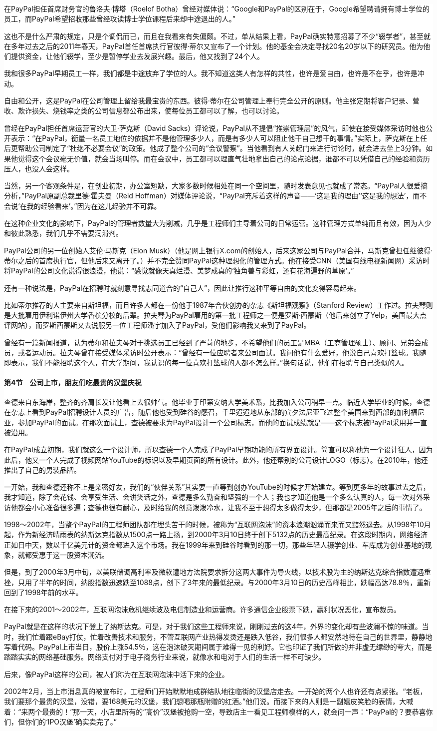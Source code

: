 在PayPal担任首席财务官的鲁洛夫·博塔（Roelof Botha）曾经对媒体说：“Google和PayPal的区别在于，Google希望聘请拥有博士学位的员工，而PayPal希望招收那些曾经攻读博士学位课程后来却中途退出的人。”

这也不是什么严肃的规定，只是个调侃而已，而且在我看来有失偏颇。不过，单从结果上看，PayPal确实特意招募了不少“辍学者”，甚至就在多年过去之后的2011年春天，PayPal首任首席执行官彼得·蒂尔又宣布了一个计划。他的基金会决定寻找20名20岁以下的研究员。他为他们提供资金，让他们辍学，至少是暂停学业去发展兴趣。最后，他又找到了24个人。

我和很多PayPal早期员工一样，我们都是中途放弃了学位的人。我不知道这类人有怎样的共性，也许是爱自由，也许是不在乎，也许是冲动。

自由和公开，这是PayPal在公司管理上留给我最宝贵的东西。彼得·蒂尔在公司管理上奉行完全公开的原则。他主张定期将客户记录、营收、欺诈损失、烧钱率之类的公司信息都公布出来，使每位员工都可以了解，也可以讨论。

曾经在PayPal担任首席运营官的大卫·萨克斯（David Sacks）评论说，PayPal从不提倡“推崇管理层”的风气，即使在接受媒体采访时他也公开表示：“在PayPal，衡量一名员工地位的依据并不是他管理多少人，而是有多少人可以阻止他干自己想干的事情。”实际上，萨克斯在上任后更帮助公司制定了“杜绝不必要会议”的政策。他成了整个公司的“会议警察”。当他看到有人关起门来进行讨论时，就会进去坐上3分钟。如果他觉得这个会议毫无价值，就会当场叫停。而在会议中，员工都可以理直气壮地拿出自己的论点论据，谁都不可以凭借自己的经验和资历压人，也没人会这样。

当然，另一个客观条件是，在创业初期，办公室短缺，大家多数时候相处在同一个空间里，随时发表意见也就成了常态。“PayPal人很爱搞分析，”PayPal原副总裁里德·霍夫曼（Reid Hoffman）对媒体评论说，“PayPal充斥着这样的声音——‘这是我的理由’‘这是我的想法’，而不会说‘在我的经验看来’。”因为在这儿经验并不可靠。

在这种企业文化的影响下，PayPal的管理者数量大为削减，几乎是工程师们主导着公司的日常运营。这种管理方式单纯而且有效，因为人少和彼此熟悉，我们几乎不需要润滑剂。

PayPal公司的另一位创始人艾伦·马斯克（Elon Musk）（他是网上银行X.com的创始人，后来这家公司与PayPal合并，马斯克曾担任继彼得·蒂尔之后的首席执行官，但他后来又离开了。）并不完全赞同PayPal这种理想化的管理方式。他在接受CNN（美国有线电视新闻网）采访时将PayPal的公司文化说得很浪漫，他说：“感觉就像天真烂漫、美梦成真的‘独角兽与彩虹，还有花海遍野的草原’。”

还有一种说法是，PayPal在招聘时就刻意寻找志同道合的“自己人”，因此让推行这种平等自由的文化变得容易起来。

比如蒂尔推荐的人主要来自斯坦福，而且许多人都在一份他于1987年合伙创办的杂志《斯坦福观察》（Stanford Review）工作过。拉夫琴则是大批雇用伊利诺伊州大学香槟分校的后辈。拉夫琴为PayPal雇用的第一批工程师之一便是罗斯·西蒙斯（他后来创立了Yelp，美国最大点评网站），而罗斯西蒙斯又去说服另一位工程师潘宇加入了PayPal，受他们影响我又来到了PayPal。

曾经有一篇新闻报道，认为蒂尔和拉夫琴对于挑选员工已经到了严苛的地步，不希望他们的员工是MBA（工商管理硕士）、顾问、兄弟会成员，或者运动员。拉夫琴曾在接受媒体采访时公开表示：“曾经有一位应聘者来公司面试。我问他有什么爱好，他说自己喜欢打篮球。我随即表示，我们不能招聘这个人，在大学期间，我认识的每一位喜欢打篮球的人都不怎么样。”换句话说，他们在招聘与自己类似的人。

#### 第4节　公司上市，朋友们吃最贵的汉堡庆祝

查德来自东海岸，整齐的齐肩长发让他看上去很帅气。他毕业于印第安纳大学美术系，比我加入公司稍早一点。临近大学毕业的时候，查德在杂志上看到PayPal招聘设计人员的广告，随后他也受到硅谷的感召，千里迢迢地从东部的宾夕法尼亚飞过整个美国来到西部的加利福尼亚，参加PayPal的面试。在那次面试上，查德被要求为PayPal设计一个公司标志，而他的面试成绩就是——这个标志被PayPal采用并一直被沿用。

在PayPal成立初期，我们就这么一个设计师，所以查德一个人完成了PayPal早期功能的所有界面设计。简直可以称他为一个设计狂人，因为此后，他又一个人完成了视频网站YouTube的标识以及早期页面的所有设计。此外，他还帮别的公司设计LOGO（标志）。在2010年，他还推出了自己的男装品牌。

一开始，我和查德还称不上是亲密好友，我们的“伙伴关系”其实要一直等到创办YouTube的时候才开始建立。等到更多年的故事过去之后，我才知道，除了会花钱、会享受生活、会讲笑话之外，查德是多么勤奋和坚强的一个人；我也才知道他是一个多么认真的人，每一次对外采访他都会小心准备很多遍；查德也很有耐心，及时给我的创意泼泼冷水，让我不至于想得太多做得太少，但那都是2005年之后的事情了。

1998～2002年，当整个PayPal的工程师团队都在埋头苦干的时候，被称为“互联网泡沫”的资本浪潮汹涌而来而又黯然退去。从1998年10月起，作为新经济晴雨表的纳斯达克指数从1500点一路上扬，到2000年3月10日终于创下5132点的历史最高纪录。在这段时期内，网络经济正如日中天，数以千亿美元计的资金都进入这个市场。我在1999年来到硅谷时看到的那一切，那些年轻人辍学创业、车库成为创业基地的现象，就都受惠于这一股资本潮流。

但是，到了2000年3月中旬，以美联储调高利率及微软遭地方法院要求拆分这两大事件为导火线，以技术股为主的纳斯达克综合指数遭遇重挫，只用了半年的时间，纳股指数迅速跌至1088点，创下了3年来的最低纪录。与2000年3月10日的历史高峰相比，跌幅高达78.8％，重新回到了1998年前的水平。

在接下来的2001～2002年，互联网泡沫危机继续波及电信制造业和运营商。许多通信企业股票下跌，赢利状况恶化，宣布裁员。

PayPal就是在这样的状况下登上了纳斯达克。可是，对于我们这些工程师来说，刚刚过去的这4年，外界的变化却有些波澜不惊的味道。当时，我们忙着跟eBay打仗，忙着改善技术和服务，不管互联网产业热得发烫还是跌入低谷，我们很多人都安然地待在自己的世界里，静静地写着代码。PayPal上市当日，股价上涨54.5％，这在泡沫破灭期间属于难得一见的利好。它也印证了我们所做的并非虚无缥缈的夸大，而是踏踏实实的网络基础服务。网络支付对于电子商务行业来说，就像水和电对于人们的生活一样不可缺少。

后来，像PayPal这样的公司，被人们称为在互联网泡沫中活下来的企业。

2002年2月，当上市消息真的被宣布时，工程师们开始默默地成群结队地往临街的汉堡店走去。一开始的两个人也许还有点紧张。“老板，我们要那个最贵的汉堡，没错，要168美元的汉堡，我们想喝那瓶附赠的红酒。”他们说。而接下来的人则是一副嬉皮笑脸的表情，大喊着：“来两个最贵的！”那一天，小店里所有的“高价”汉堡被抢购一空，导致店主一看见工程师模样的人，就会问一声：“PayPal的？要恭喜你们，但你们的‘IPO汉堡’确实卖完了。”
